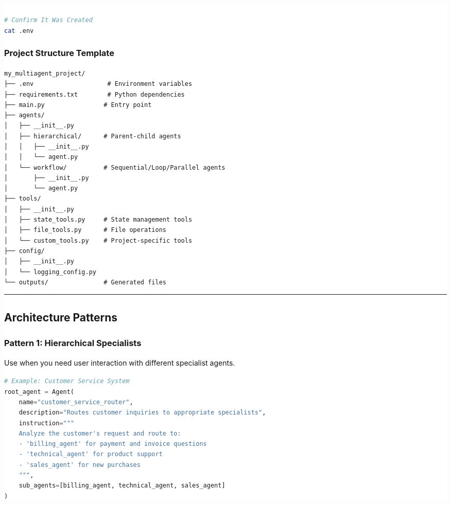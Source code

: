 ```bash

# Confirm It Was Created
cat .env
```



### Project Structure Template

```
my_multiagent_project/
├── .env                    # Environment variables
├── requirements.txt        # Python dependencies
├── main.py                # Entry point
├── agents/
│   ├── __init__.py
│   ├── hierarchical/      # Parent-child agents
│   │   ├── __init__.py
│   │   └── agent.py
│   └── workflow/          # Sequential/Loop/Parallel agents
│       ├── __init__.py
│       └── agent.py
├── tools/
│   ├── __init__.py
│   ├── state_tools.py     # State management tools
│   ├── file_tools.py      # File operations
│   └── custom_tools.py    # Project-specific tools
├── config/
│   ├── __init__.py
│   └── logging_config.py
└── outputs/               # Generated files
```

---

## Architecture Patterns

### Pattern 1: Hierarchical Specialists

Use when you need user interaction with different specialist agents.

```python
# Example: Customer Service System
root_agent = Agent(
    name="customer_service_router",
    description="Routes customer inquiries to appropriate specialists",
    instruction="""
    Analyze the customer's request and route to:
    - 'billing_agent' for payment and invoice questions
    - 'technical_agent' for product support
    - 'sales_agent' for new purchases
    """,
    sub_agents=[billing_agent, technical_agent, sales_agent]
)
```
